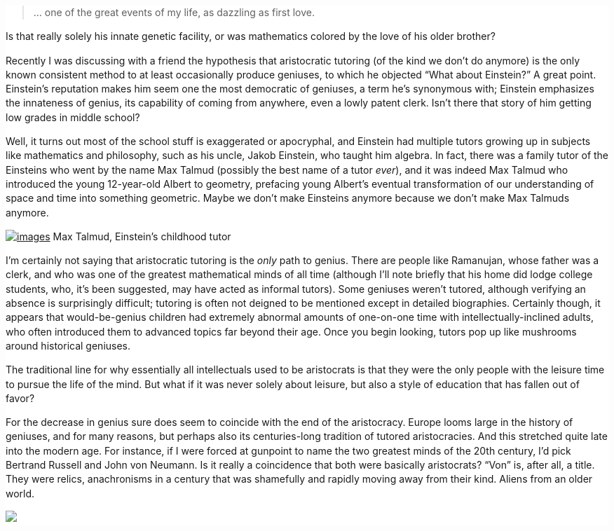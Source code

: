 > ... one of the great events of my life, as dazzling as first love.

Is that really solely his innate genetic facility, or was mathematics colored by the love of his older brother?

Recently I was discussing with a friend the hypothesis that aristocratic tutoring (of the kind we don’t do anymore) is the only known consistent method to at least occasionally produce geniuses, to which he objected “What about Einstein?” A great point. Einstein’s reputation makes him seem one the most democratic of geniuses, a term he’s synonymous with; Einstein emphasizes the innateness of genius, its capability of coming from anywhere, even a lowly patent clerk. Isn’t there that story of him getting low grades in middle school?

Well, it turns out most of the school stuff is exaggerated or apocryphal, and Einstein had multiple tutors growing up in subjects like mathematics and philosophy, such as his uncle, Jakob Einstein, who taught him algebra. In fact, there was a family tutor of the Einsteins who went by the name Max Talmud (possibly the best name of a tutor _ever_), and it was indeed Max Talmud who introduced the young 12-year-old Albert to geometry, prefacing young Albert’s eventual transformation of our understanding of space and time into something geometric. Maybe we don’t make Einsteins anymore because we don’t make Max Talmuds anymore.

[![images]({"src"://"https://bucketeer-e05bbc84-baa3-437e-9518-adb32be77984.s3.amazonaws.com/public/images/88fdcc20-0df9-4569-9109-0f977a13926b_386x556.jpeg","srcNoWatermark":null,"fullscreen":null,"imageSize":null,"height":556,"width":386,"resizeWidth":292,"bytes":null,"alt":"images","title":null,"type":null,"href":null,"belowTheFold":true,"topImage":false,"internalRedirect":null,"isProcessing":false,"align":null})](https://substackcdn.com/image/fetch/f_auto,q_auto:good,fl_progressive:steep/https%3A%2F%2Fbucketeer-e05bbc84-baa3-437e-9518-adb32be77984.s3.amazonaws.com%2Fpublic%2Fimages%2F88fdcc20-0df9-4569-9109-0f977a13926b_386x556.jpeg) Max Talmud, Einstein’s childhood tutor

I’m certainly not saying that aristocratic tutoring is the _only_ path to genius. There are people like Ramanujan, whose father was a clerk, and who was one of the greatest mathematical minds of all time (although I’ll note briefly that his home did lodge college students, who, it’s been suggested, may have acted as informal tutors). Some geniuses weren’t tutored, although verifying an absence is surprisingly difficult; tutoring is often not deigned to be mentioned except in detailed biographies. Certainly though, it appears that would-be-genius children had extremely abnormal amounts of one-on-one time with intellectually-inclined adults, who often introduced them to advanced topics far beyond their age. Once you begin looking, tutors pop up like mushrooms around historical geniuses.

The traditional line for why essentially all intellectuals used to be aristocrats is that they were the only people with the leisure time to pursue the life of the mind. But what if it was never solely about leisure, but also a style of education that has fallen out of favor?

For the decrease in genius sure does seem to coincide with the end of the aristocracy. Europe looms large in the history of geniuses, and for many reasons, but perhaps also its centuries-long tradition of tutored aristocracies. And this stretched quite late into the modern age. For instance, if I were forced at gunpoint to name the two greatest minds of the 20th century, I’d pick Bertrand Russell and John von Neumann. Is it really a coincidence that both were basically aristocrats? “Von” is, after all, a title. They were relics, anachronisms in a century that was shamefully and rapidly moving away from their kind. Aliens from an older world.

[![]({"src"://"https://bucketeer-e05bbc84-baa3-437e-9518-adb32be77984.s3.amazonaws.com/public/images/4bb1e4b7-eb18-42a6-a365-4103d0ff1d7e_2912x332.png","srcNoWatermark":null,"fullscreen":null,"imageSize":null,"height":166,"width":1456,"resizeWidth":null,"bytes":21506,"alt":null,"title":null,"type":"image/png","href":null,"belowTheFold":true,"topImage":false,"internalRedirect":null,"isProcessing":false,"align":null})](https://substackcdn.com/image/fetch/f_auto,q_auto:good,fl_progressive:steep/https%3A%2F%2Fbucketeer-e05bbc84-baa3-437e-9518-adb32be77984.s3.amazonaws.com%2Fpublic%2Fimages%2F4bb1e4b7-eb18-42a6-a365-4103d0ff1d7e_2912x332.png)
